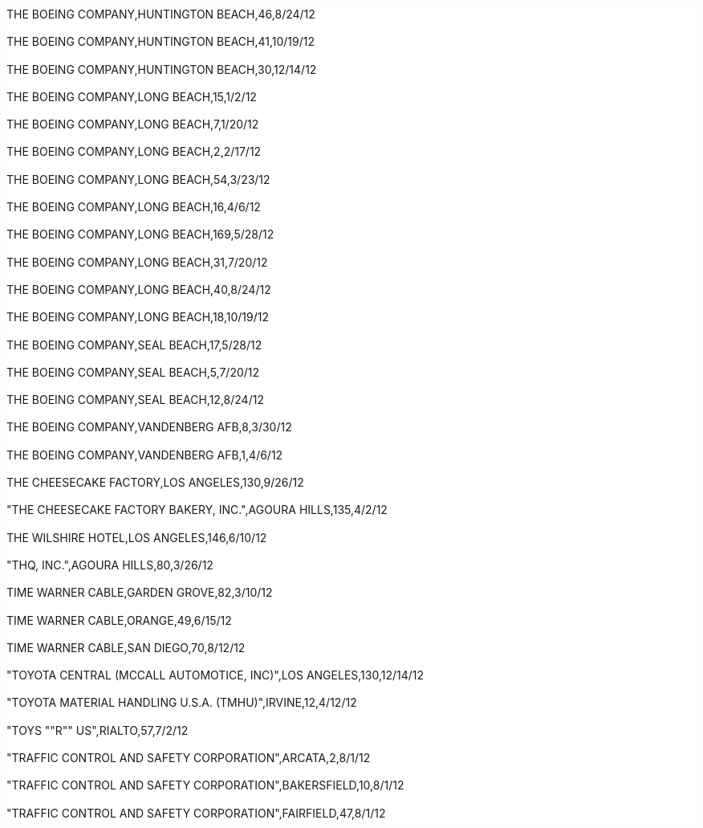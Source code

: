 THE BOEING COMPANY,HUNTINGTON BEACH,46,8/24/12

THE BOEING COMPANY,HUNTINGTON BEACH,41,10/19/12

THE BOEING COMPANY,HUNTINGTON BEACH,30,12/14/12

THE BOEING COMPANY,LONG BEACH,15,1/2/12

THE BOEING COMPANY,LONG BEACH,7,1/20/12

THE BOEING COMPANY,LONG BEACH,2,2/17/12

THE BOEING COMPANY,LONG BEACH,54,3/23/12

THE BOEING COMPANY,LONG BEACH,16,4/6/12

THE BOEING COMPANY,LONG BEACH,169,5/28/12

THE BOEING COMPANY,LONG BEACH,31,7/20/12

THE BOEING COMPANY,LONG BEACH,40,8/24/12

THE BOEING COMPANY,LONG BEACH,18,10/19/12

THE BOEING COMPANY,SEAL BEACH,17,5/28/12

THE BOEING COMPANY,SEAL BEACH,5,7/20/12

THE BOEING COMPANY,SEAL BEACH,12,8/24/12

THE BOEING COMPANY,VANDENBERG AFB,8,3/30/12

THE BOEING COMPANY,VANDENBERG AFB,1,4/6/12

THE CHEESECAKE FACTORY,LOS ANGELES,130,9/26/12

"THE CHEESECAKE FACTORY BAKERY, 
INC.",AGOURA HILLS,135,4/2/12

THE WILSHIRE HOTEL,LOS ANGELES,146,6/10/12

"THQ, INC.",AGOURA HILLS,80,3/26/12

TIME WARNER CABLE,GARDEN GROVE,82,3/10/12

TIME WARNER CABLE,ORANGE,49,6/15/12

TIME WARNER CABLE,SAN DIEGO,70,8/12/12

"TOYOTA CENTRAL (MCCALL 
AUTOMOTICE, INC)",LOS ANGELES,130,12/14/12

"TOYOTA MATERIAL HANDLING U.S.A. 
(TMHU)",IRVINE,12,4/12/12

"TOYS ""R"" US",RIALTO,57,7/2/12

"TRAFFIC CONTROL AND SAFETY 
CORPORATION",ARCATA,2,8/1/12

"TRAFFIC CONTROL AND SAFETY 
CORPORATION",BAKERSFIELD,10,8/1/12

"TRAFFIC CONTROL AND SAFETY 
CORPORATION",FAIRFIELD,47,8/1/12
